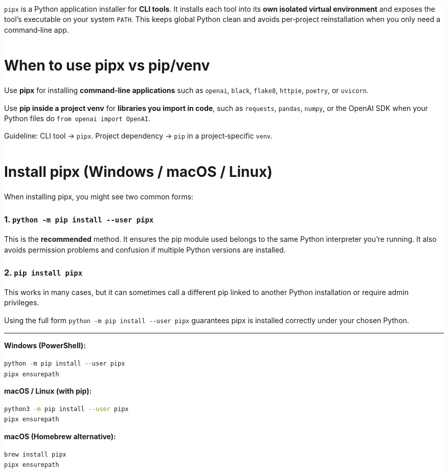 
`pipx` is a Python application installer for **CLI tools**. It installs each tool into its **own isolated virtual environment** and exposes the tool’s executable on your system `PATH`. This keeps global Python clean and avoids per‑project reinstallation when you only need a command‑line app.


# When to use pipx vs pip/venv


Use **pipx** for installing **command‑line applications** such as `openai`, `black`, `flake8`, `httpie`, `poetry`, or `uvicorn`.

Use **pip inside a project venv** for **libraries you import in code**, such as `requests`, `pandas`, `numpy`, or the OpenAI SDK when your Python files do `from openai import OpenAI`.

Guideline: CLI tool → `pipx`. Project dependency → `pip` in a project‑specific `venv`.


# Install pipx (Windows / macOS / Linux)


When installing pipx, you might see two common forms:

### 1. `python -m pip install --user pipx`

This is the **recommended** method. It ensures the pip module used belongs to the same Python interpreter you’re running. It also avoids permission problems and confusion if multiple Python versions are installed.

### 2. `pip install pipx`

This works in many cases, but it can sometimes call a different pip linked to another Python installation or require admin privileges.

Using the full form `python -m pip install --user pipx` guarantees pipx is installed correctly under your chosen Python.

---

**Windows (PowerShell):**

```powershell
python -m pip install --user pipx
pipx ensurepath
```

**macOS / Linux (with pip):**

```bash
python3 -m pip install --user pipx
pipx ensurepath
```

**macOS (Homebrew alternative):**

```bash
brew install pipx
pipx ensurepath
```

